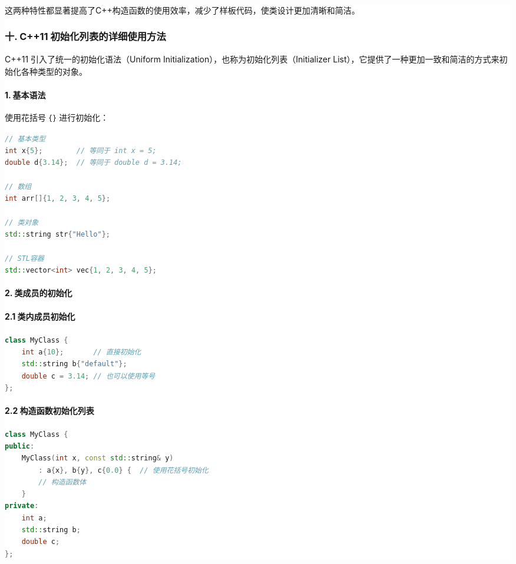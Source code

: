 这两种特性都显著提高了C++构造函数的使用效率，减少了样板代码，使类设计更加清晰和简洁。



### 十. C++11 初始化列表的详细使用方法

C++11 引入了统一的初始化语法（Uniform Initialization），也称为初始化列表（Initializer List），它提供了一种更加一致和简洁的方式来初始化各种类型的对象。



#### 1. 基本语法

使用花括号 `{}` 进行初始化：

```cpp
// 基本类型
int x{5};        // 等同于 int x = 5;
double d{3.14};  // 等同于 double d = 3.14;

// 数组
int arr[]{1, 2, 3, 4, 5};

// 类对象
std::string str{"Hello"};

// STL容器
std::vector<int> vec{1, 2, 3, 4, 5};
```



#### 2. 类成员的初始化

#### 2.1 类内成员初始化

```cpp
class MyClass {
    int a{10};       // 直接初始化
    std::string b{"default"};
    double c = 3.14; // 也可以使用等号
};
```

#### 2.2 构造函数初始化列表

```cpp
class MyClass {
public:
    MyClass(int x, const std::string& y) 
        : a{x}, b{y}, c{0.0} {  // 使用花括号初始化
        // 构造函数体
    }
private:
    int a;
    std::string b;
    double c;
};
```
